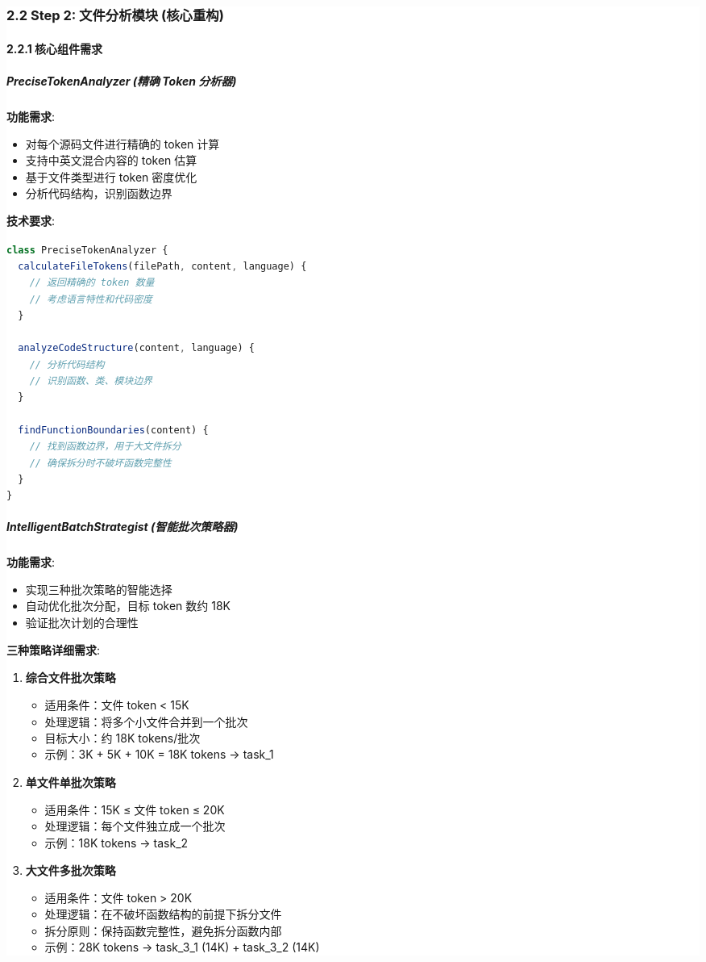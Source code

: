 ### 2.2 Step 2: 文件分析模块 (核心重构)

#### 2.2.1 核心组件需求

##### PreciseTokenAnalyzer (精确 Token 分析器)
**功能需求**:
- 对每个源码文件进行精确的 token 计算
- 支持中英文混合内容的 token 估算
- 基于文件类型进行 token 密度优化
- 分析代码结构，识别函数边界

**技术要求**:
```javascript
class PreciseTokenAnalyzer {
  calculateFileTokens(filePath, content, language) {
    // 返回精确的 token 数量
    // 考虑语言特性和代码密度
  }
  
  analyzeCodeStructure(content, language) {
    // 分析代码结构
    // 识别函数、类、模块边界
  }
  
  findFunctionBoundaries(content) {
    // 找到函数边界，用于大文件拆分
    // 确保拆分时不破坏函数完整性
  }
}
```

##### IntelligentBatchStrategist (智能批次策略器)
**功能需求**:
- 实现三种批次策略的智能选择
- 自动优化批次分配，目标 token 数约 18K
- 验证批次计划的合理性

**三种策略详细需求**:

1. **综合文件批次策略**
   - 适用条件：文件 token < 15K
   - 处理逻辑：将多个小文件合并到一个批次
   - 目标大小：约 18K tokens/批次
   - 示例：3K + 5K + 10K = 18K tokens → task_1

2. **单文件单批次策略**
   - 适用条件：15K ≤ 文件 token ≤ 20K
   - 处理逻辑：每个文件独立成一个批次
   - 示例：18K tokens → task_2

3. **大文件多批次策略**
   - 适用条件：文件 token > 20K
   - 处理逻辑：在不破坏函数结构的前提下拆分文件
   - 拆分原则：保持函数完整性，避免拆分函数内部
   - 示例：28K tokens → task_3_1 (14K) + task_3_2 (14K)

